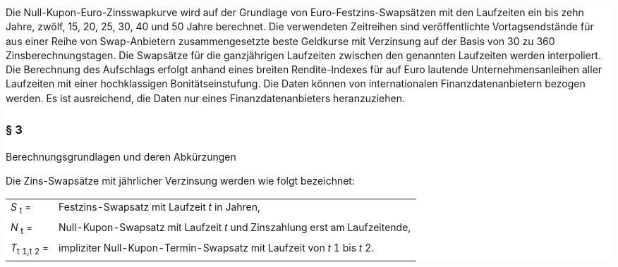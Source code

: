 <div>

<div class="jurAbsatz">

Die Null-Kupon-Euro-Zinsswapkurve wird auf der Grundlage von
Euro-Festzins-Swapsätzen mit den Laufzeiten ein bis zehn Jahre, zwölf,
15, 20, 25, 30, 40 und 50 Jahre berechnet. Die verwendeten Zeitreihen
sind veröffentlichte Vortagsendstände für aus einer Reihe von
Swap-Anbietern zusammengesetzte beste Geldkurse mit Verzinsung auf der
Basis von 30 zu 360 Zinsberechnungstagen. Die Swapsätze für die
ganzjährigen Laufzeiten zwischen den genannten Laufzeiten werden
interpoliert. Die Berechnung des Aufschlags erfolgt anhand eines breiten
Rendite-Indexes für auf Euro lautende Unternehmensanleihen aller
Laufzeiten mit einer hochklassigen Bonitätseinstufung. Die Daten können
von internationalen Finanzdatenanbietern bezogen werden. Es ist
ausreichend, die Daten nur eines Finanzdatenanbieters heranzuziehen.

</div>

</div>

</div>

</div>

<span id="BJNR379000009BJNE000400000.html"></span>

### § 3  
Berechnungsgrundlagen und deren Abkürzungen

<div>

<div class="jnhtml">

<div>

<div class="jurAbsatz">

Die Zins-Swapsätze mit jährlicher Verzinsung werden wie folgt
bezeichnet:

|                                                               |                                                                                                                                                     |
| :------------------------------------------------------------ | --------------------------------------------------------------------------------------------------------------------------------------------------- |
| <span style="font-style:italic;">S</span> <sub>t</sub> =      | Festzins-Swapsatz mit Laufzeit <span style="font-style:italic;">t</span> in Jahren,                                                                 |
| <span style="font-style:italic;">N</span> <sub>t</sub> =      | Null-Kupon-Swapsatz mit Laufzeit <span style="font-style:italic;">t</span> und Zinszahlung erst am Laufzeitende,                                    |
| <span style="font-style:italic;">T</span><sub>t 1,t 2</sub> = | impliziter Null-Kupon-Termin-Swapsatz mit Laufzeit von <span style="font-style:italic;">t </span>1 bis <span style="font-style:italic;">t </span>2. |

</div>

</div>

</div>

</div>

<span id="BJNR379000009BJNE000500000.html"></span>
